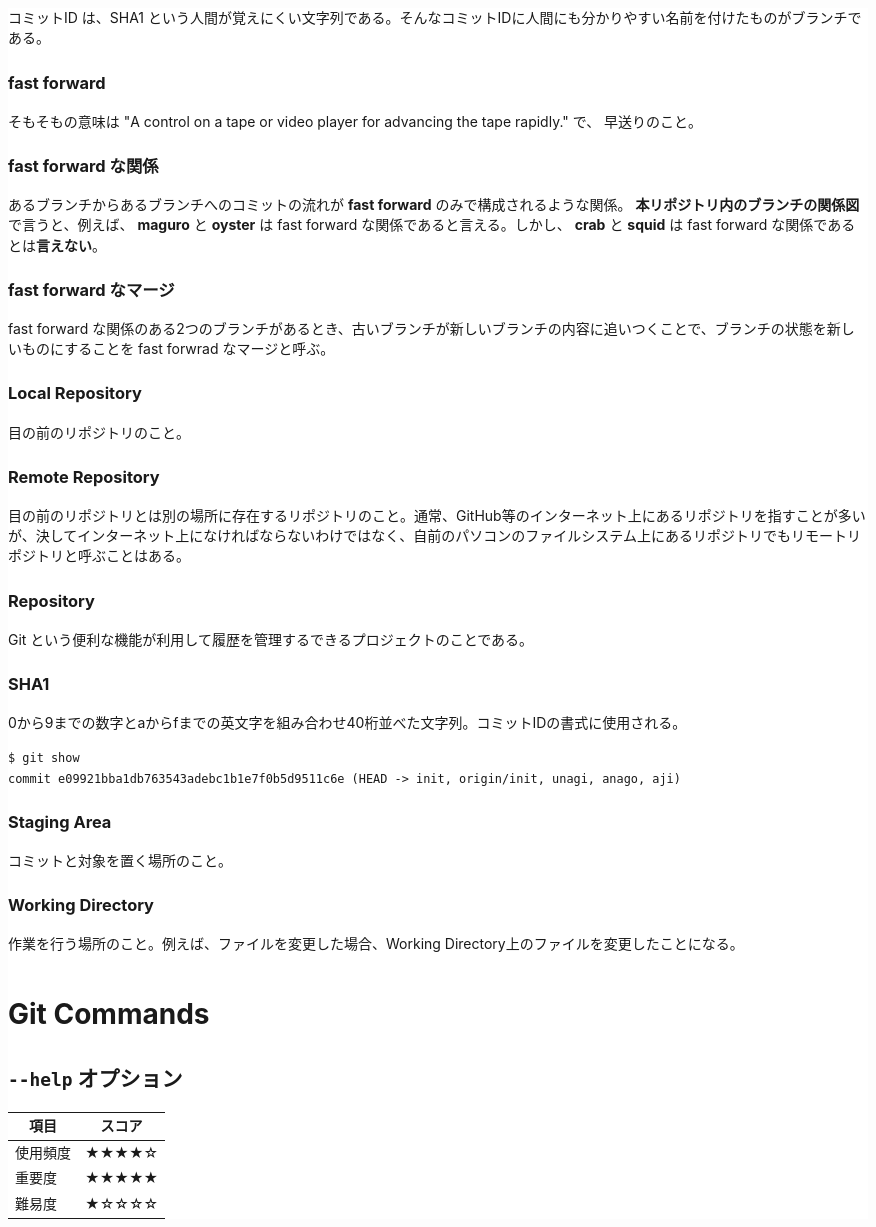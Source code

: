 コミットID は、SHA1 という人間が覚えにくい文字列である。そんなコミットIDに人間にも分かりやすい名前を付けたものがブランチである。

### fast forward

そもそもの意味は "A control on a tape or video player for advancing the tape rapidly." で、 早送りのこと。

### fast forward な関係

あるブランチからあるブランチへのコミットの流れが **fast forward** のみで構成されるような関係。 **本リポジトリ内のブランチの関係図** で言うと、例えば、 **maguro** と **oyster** は fast forward な関係であると言える。しかし、 **crab** と **squid** は fast forward な関係であるとは**言えない**。


### fast forward なマージ

fast forward な関係のある2つのブランチがあるとき、古いブランチが新しいブランチの内容に追いつくことで、ブランチの状態を新しいものにすることを fast forwrad なマージと呼ぶ。

### Local Repository

目の前のリポジトリのこと。

### Remote Repository

目の前のリポジトリとは別の場所に存在するリポジトリのこと。通常、GitHub等のインターネット上にあるリポジトリを指すことが多いが、決してインターネット上になければならないわけではなく、自前のパソコンのファイルシステム上にあるリポジトリでもリモートリポジトリと呼ぶことはある。

### Repository

Git という便利な機能が利用して履歴を管理するできるプロジェクトのことである。


### SHA1

0から9までの数字とaからfまでの英文字を組み合わせ40桁並べた文字列。コミットIDの書式に使用される。

    $ git show
    commit e09921bba1db763543adebc1b1e7f0b5d9511c6e (HEAD -> init, origin/init, unagi, anago, aji)

### Staging Area

コミットと対象を置く場所のこと。

### Working Directory

作業を行う場所のこと。例えば、ファイルを変更した場合、Working Directory上のファイルを変更したことになる。


# Git Commands





## `--help` オプション

|項目|スコア|
|---|---|
|使用頻度|★★★★☆|
|重要度  |★★★★★|
|難易度  |★☆☆☆☆|
